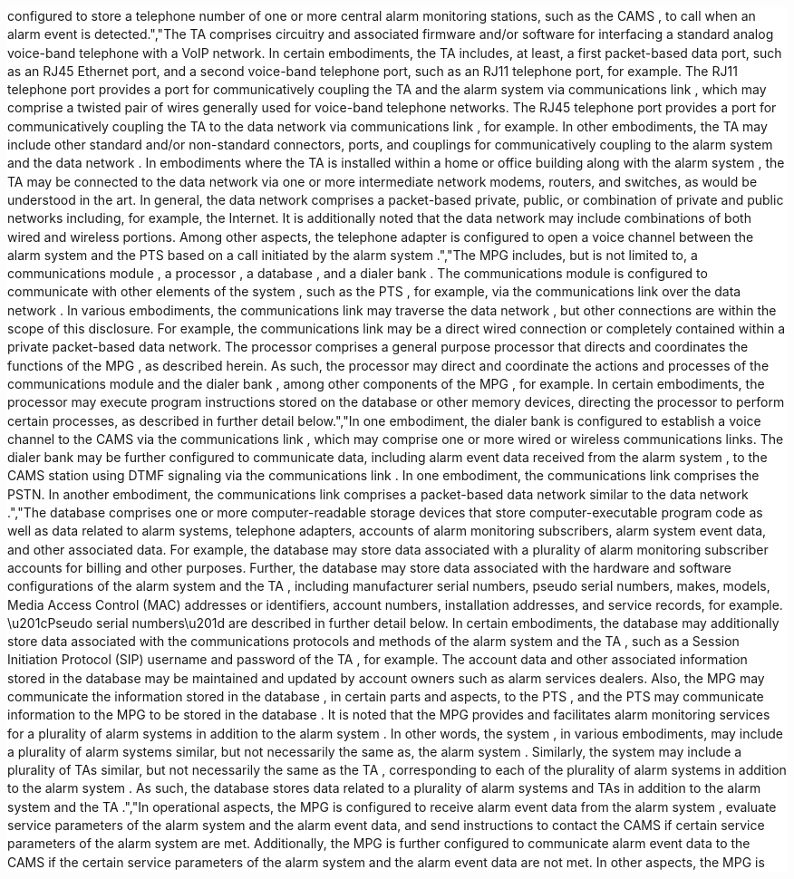 configured to store a telephone number of one or more central alarm monitoring stations, such as the CAMS , to call when an alarm event is detected.","The TA  comprises circuitry and associated firmware and\/or software for interfacing a standard analog voice-band telephone with a VoIP network. In certain embodiments, the TA  includes, at least, a first packet-based data port, such as an RJ45 Ethernet port, and a second voice-band telephone port, such as an RJ11 telephone port, for example. The RJ11 telephone port provides a port for communicatively coupling the TA  and the alarm system  via communications link , which may comprise a twisted pair of wires generally used for voice-band telephone networks. The RJ45 telephone port provides a port for communicatively coupling the TA  to the data network  via communications link , for example. In other embodiments, the TA  may include other standard and\/or non-standard connectors, ports, and couplings for communicatively coupling to the alarm system  and the data network . In embodiments where the TA  is installed within a home or office building along with the alarm system , the TA  may be connected to the data network  via one or more intermediate network modems, routers, and switches, as would be understood in the art. In general, the data network  comprises a packet-based private, public, or combination of private and public networks including, for example, the Internet. It is additionally noted that the data network  may include combinations of both wired and wireless portions. Among other aspects, the telephone adapter is configured to open a voice channel between the alarm system  and the PTS  based on a call initiated by the alarm system .","The MPG  includes, but is not limited to, a communications module , a processor , a database , and a dialer bank . The communications module  is configured to communicate with other elements of the system , such as the PTS , for example, via the communications link  over the data network . In various embodiments, the communications link  may traverse the data network , but other connections are within the scope of this disclosure. For example, the communications link  may be a direct wired connection or completely contained within a private packet-based data network. The processor  comprises a general purpose processor that directs and coordinates the functions of the MPG , as described herein. As such, the processor  may direct and coordinate the actions and processes of the communications module  and the dialer bank , among other components of the MPG , for example. In certain embodiments, the processor  may execute program instructions stored on the database  or other memory devices, directing the processor  to perform certain processes, as described in further detail below.","In one embodiment, the dialer bank  is configured to establish a voice channel to the CAMS  via the communications link , which may comprise one or more wired or wireless communications links. The dialer bank  may be further configured to communicate data, including alarm event data received from the alarm system , to the CAMS station  using DTMF signaling via the communications link . In one embodiment, the communications link  comprises the PSTN. In another embodiment, the communications link  comprises a packet-based data network similar to the data network .","The database  comprises one or more computer-readable storage devices that store computer-executable program code as well as data related to alarm systems, telephone adapters, accounts of alarm monitoring subscribers, alarm system event data, and other associated data. For example, the database  may store data associated with a plurality of alarm monitoring subscriber accounts for billing and other purposes. Further, the database  may store data associated with the hardware and software configurations of the alarm system  and the TA , including manufacturer serial numbers, pseudo serial numbers, makes, models, Media Access Control (MAC) addresses or identifiers, account numbers, installation addresses, and service records, for example. \u201cPseudo serial numbers\u201d are described in further detail below. In certain embodiments, the database  may additionally store data associated with the communications protocols and methods of the alarm system  and the TA , such as a Session Initiation Protocol (SIP) username and password of the TA , for example. The account data and other associated information stored in the database  may be maintained and updated by account owners such as alarm services dealers. Also, the MPG  may communicate the information stored in the database , in certain parts and aspects, to the PTS , and the PTS  may communicate information to the MPG  to be stored in the database . It is noted that the MPG  provides and facilitates alarm monitoring services for a plurality of alarm systems in addition to the alarm system . In other words, the system , in various embodiments, may include a plurality of alarm systems similar, but not necessarily the same as, the alarm system . Similarly, the system  may include a plurality of TAs similar, but not necessarily the same as the TA , corresponding to each of the plurality of alarm systems in addition to the alarm system . As such, the database  stores data related to a plurality of alarm systems and TAs in addition to the alarm system  and the TA .","In operational aspects, the MPG  is configured to receive alarm event data from the alarm system , evaluate service parameters of the alarm system  and the alarm event data, and send instructions to contact the CAMS  if certain service parameters of the alarm system  are met. Additionally, the MPG  is further configured to communicate alarm event data to the CAMS  if the certain service parameters of the alarm system and the alarm event data are not met. In other aspects, the MPG  is